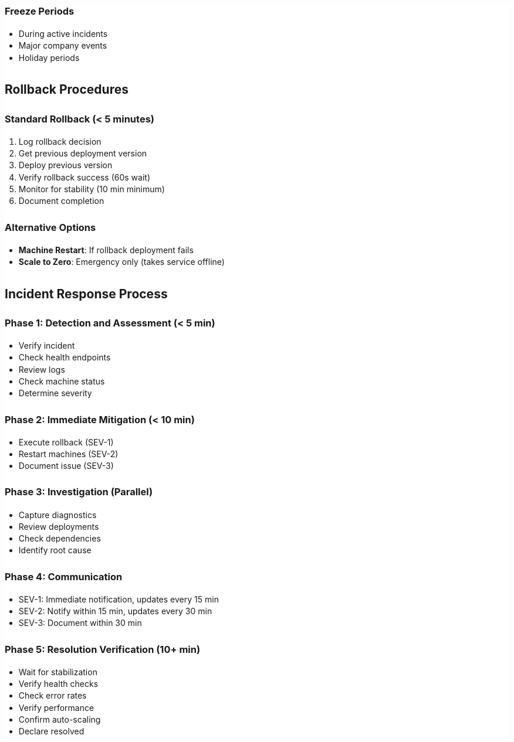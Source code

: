 ### Freeze Periods
- During active incidents
- Major company events
- Holiday periods

## Rollback Procedures

### Standard Rollback (< 5 minutes)
1. Log rollback decision
2. Get previous deployment version
3. Deploy previous version
4. Verify rollback success (60s wait)
5. Monitor for stability (10 min minimum)
6. Document completion

### Alternative Options
- **Machine Restart**: If rollback deployment fails
- **Scale to Zero**: Emergency only (takes service offline)

## Incident Response Process

### Phase 1: Detection and Assessment (< 5 min)
- Verify incident
- Check health endpoints
- Review logs
- Check machine status
- Determine severity

### Phase 2: Immediate Mitigation (< 10 min)
- Execute rollback (SEV-1)
- Restart machines (SEV-2)
- Document issue (SEV-3)

### Phase 3: Investigation (Parallel)
- Capture diagnostics
- Review deployments
- Check dependencies
- Identify root cause

### Phase 4: Communication
- SEV-1: Immediate notification, updates every 15 min
- SEV-2: Notify within 15 min, updates every 30 min
- SEV-3: Document within 30 min

### Phase 5: Resolution Verification (10+ min)
- Wait for stabilization
- Verify health checks
- Check error rates
- Verify performance
- Confirm auto-scaling
- Declare resolved
